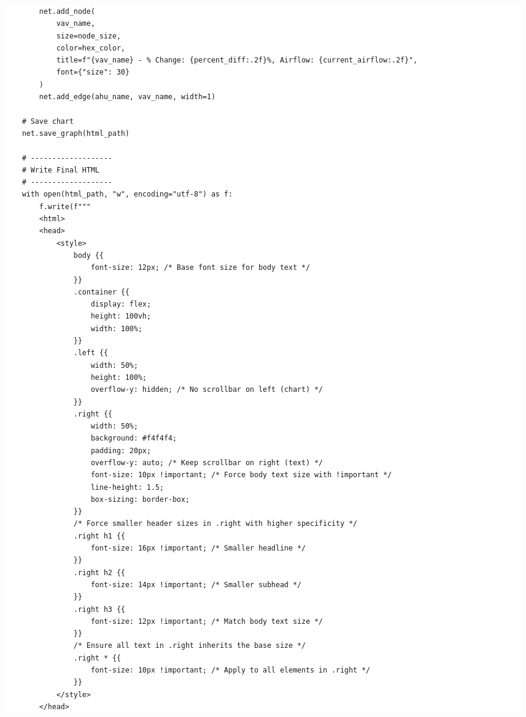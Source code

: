             net.add_node(
                vav_name, 
                size=node_size, 
                color=hex_color, 
                title=f"{vav_name} - % Change: {percent_diff:.2f}%, Airflow: {current_airflow:.2f}",
                font={"size": 30}
            )
            net.add_edge(ahu_name, vav_name, width=1)

        # Save chart
        net.save_graph(html_path)

        # -------------------
        # Write Final HTML
        # -------------------
        with open(html_path, "w", encoding="utf-8") as f:
            f.write(f"""
            <html>
            <head>
                <style>
                    body {{
                        font-size: 12px; /* Base font size for body text */
                    }}
                    .container {{
                        display: flex;
                        height: 100vh;
                        width: 100%;
                    }}
                    .left {{
                        width: 50%;
                        height: 100%;
                        overflow-y: hidden; /* No scrollbar on left (chart) */
                    }}
                    .right {{
                        width: 50%;
                        background: #f4f4f4;
                        padding: 20px;
                        overflow-y: auto; /* Keep scrollbar on right (text) */
                        font-size: 10px !important; /* Force body text size with !important */
                        line-height: 1.5;
                        box-sizing: border-box;
                    }}
                    /* Force smaller header sizes in .right with higher specificity */
                    .right h1 {{
                        font-size: 16px !important; /* Smaller headline */
                    }}
                    .right h2 {{
                        font-size: 14px !important; /* Smaller subhead */
                    }}
                    .right h3 {{
                        font-size: 12px !important; /* Match body text size */
                    }}
                    /* Ensure all text in .right inherits the base size */
                    .right * {{
                        font-size: 10px !important; /* Apply to all elements in .right */
                    }}
                </style>
            </head>